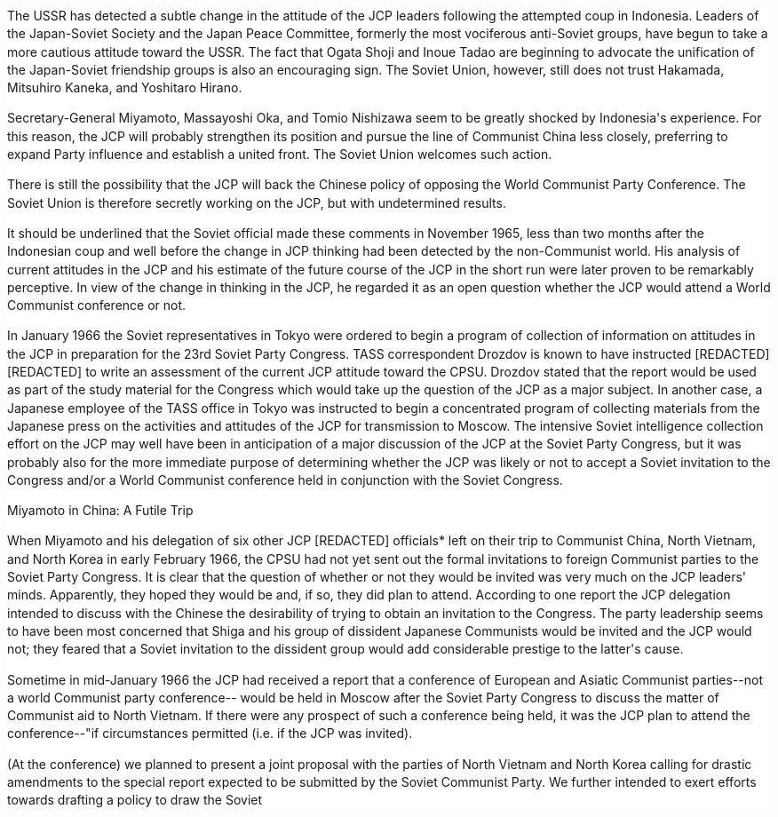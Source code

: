 The USSR has detected a subtle change in the attitude of the JCP leaders following the attempted coup in Indonesia. Leaders of the Japan-Soviet Society and the Japan Peace Committee, formerly the most vociferous anti-Soviet groups, have begun to take a more cautious attitude toward the USSR. The fact that Ogata Shoji and Inoue Tadao are beginning to advocate the unification of the Japan-Soviet friendship groups is also an encouraging sign. The Soviet Union, however, still does not trust Hakamada, Mitsuhiro Kaneka, and Yoshitaro Hirano.

Secretary-General Miyamoto, Massayoshi Oka, and Tomio Nishizawa seem to be greatly shocked by Indonesia's experience. For this reason, the JCP will probably strengthen its position and pursue the line of Communist China less closely, preferring to expand Party influence and establish a united front. The Soviet Union welcomes such action.

There is still the possibility that the JCP will back the Chinese policy of opposing the World Communist Party Conference. The Soviet Union is therefore secretly working on the JCP, but with undetermined results.

It should be underlined that the Soviet official made these comments in November 1965, less than two months after the Indonesian coup and well before the change in JCP thinking had been detected by the non-Communist world. His analysis of current attitudes in the JCP and his estimate of the future course of the JCP in the short run were later proven to be remarkably perceptive. In view of the change in thinking in the JCP, he regarded it as an open question whether the JCP would attend a World Communist conference or not.

In January 1966 the Soviet representatives in Tokyo were ordered to begin a program of collection of information on attitudes in the JCP in preparation for the 23rd Soviet Party Congress. TASS correspondent Drozdov is known to have instructed [REDACTED] [REDACTED] to write an assessment of the current JCP attitude toward the CPSU. Drozdov stated that the report would be used as part of the study material for the Congress which would take up the question of the JCP as a major subject. In another case, a Japanese employee of the TASS office in Tokyo was instructed to begin a concentrated program of collecting materials from the Japanese press on the activities and attitudes of the JCP for transmission to Moscow. The intensive Soviet intelligence collection effort on the JCP may well have been in anticipation of a major discussion of the JCP at the Soviet Party Congress, but it was probably also for the more immediate purpose of determining whether the JCP was likely or not to accept a Soviet invitation to the Congress and/or a World Communist conference held in conjunction with the Soviet Congress.

Miyamoto in China: A Futile Trip

When Miyamoto and his delegation of six other JCP [REDACTED] officials* left on their trip to Communist China, North Vietnam, and North Korea in early February 1966, the CPSU had not yet sent out the formal invitations to foreign Communist parties to the Soviet Party Congress. It is clear that the question of whether or not they would be invited was very much on the JCP leaders' minds. Apparently, they hoped they would be and, if so, they did plan to attend. According to one report the JCP delegation intended to discuss with the Chinese the desirability of trying to obtain an invitation to the Congress. The party leadership seems to have been most concerned that Shiga and his group of dissident Japanese Communists would be invited and the JCP would not; they feared that a Soviet invitation to the dissident group would add considerable prestige to the latter's cause.

Sometime in mid-January 1966 the JCP had received a report that a conference of European and Asiatic Communist parties--not a world Communist party conference-- would be held in Moscow after the Soviet Party Congress to discuss the matter of Communist aid to North Vietnam. If there were any prospect of such a conference being held, it was the JCP plan to attend the conference--"if circumstances permitted (i.e. if the JCP was invited).

(At the conference) we planned to present a joint proposal with the parties of North Vietnam and North Korea calling for drastic amendments to the special report expected to be submitted by the Soviet Communist Party. We further intended to exert efforts towards drafting a policy to draw the Soviet
